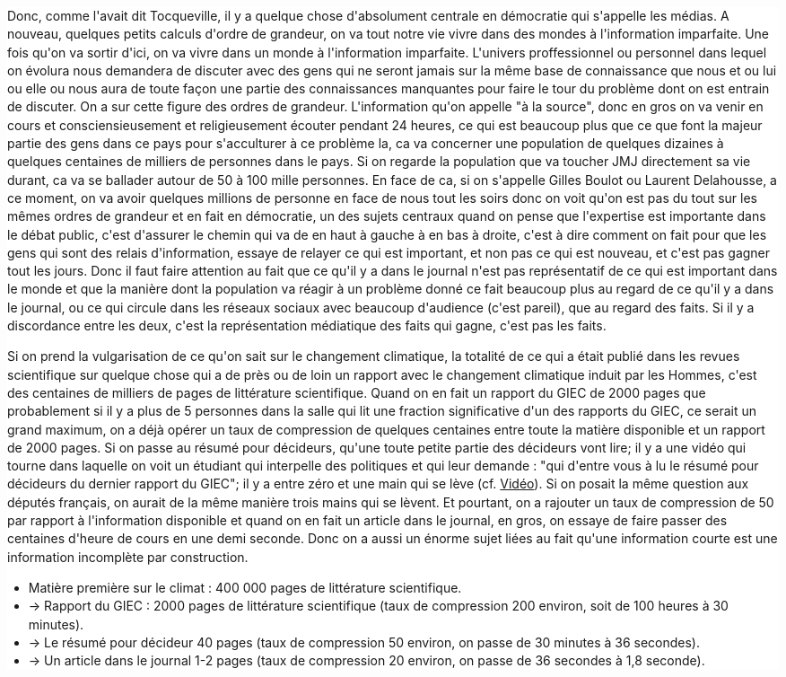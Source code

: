 Donc, comme l'avait dit Tocqueville, il y a quelque chose d'absolument centrale en démocratie qui s'appelle les médias. A nouveau, quelques petits calculs d'ordre de grandeur, on va tout notre vie vivre dans des mondes à l'information imparfaite. Une fois qu'on va sortir d'ici, on va vivre dans un monde à l'information imparfaite. L'univers proffessionnel ou personnel dans lequel on évolura nous demandera de discuter avec des gens qui ne seront jamais sur la même base de connaissance que nous et ou lui ou elle ou nous aura de toute façon une partie des connaissances manquantes pour faire le tour du problème dont on est entrain de discuter. On a sur cette figure des ordres de grandeur. L'information qu'on appelle "à la source", donc en gros on va venir en cours et consciensieusement et religieusement écouter pendant 24 heures, ce qui est beaucoup plus que ce que font la majeur partie des gens dans ce pays pour s'acculturer à ce problème la, ca va concerner une population de quelques dizaines à quelques centaines de milliers de personnes dans le pays. Si on regarde la population que va toucher JMJ directement sa vie durant, ca va se ballader autour de 50 à 100 mille personnes. En face de ca, si on s'appelle Gilles Boulot ou Laurent Delahousse, a ce moment, on va avoir quelques millions de personne en face de nous tout les soirs donc on voit qu'on est pas du tout sur les mêmes ordres de grandeur et en fait en démocratie, un des sujets centraux quand on pense que l'expertise est importante dans le débat public, c'est d'assurer le chemin qui va de en haut à gauche à en bas à droite, c'est à dire comment on fait pour que les gens qui sont des relais d'information, essaye de relayer ce qui est important, et non pas ce qui est nouveau, et c'est pas gagner tout les jours. Donc il faut faire attention au fait que ce qu'il y a dans le journal n'est pas représentatif de ce qui est important dans le monde et que la manière dont la population va réagir à un problème donné ce fait beaucoup plus au regard de ce qu'il y a dans le journal, ou ce qui circule dans les réseaux sociaux avec beaucoup d'audience (c'est pareil), que au regard des faits. Si il y a discordance entre les deux, c'est la représentation médiatique des faits qui gagne, c'est pas les faits.

Si on prend la vulgarisation de ce qu'on sait sur le changement climatique, la totalité de ce qui a était publié dans les revues scientifique sur quelque chose qui a de près ou de loin un rapport avec le changement climatique induit par les Hommes, c'est des centaines de milliers de pages de littérature scientifique. Quand on en fait un rapport du GIEC de 2000 pages que probablement si il y a plus de 5 personnes dans la salle qui lit une fraction significative d'un des rapports du GIEC, ce serait un grand maximum, on a déjà opérer un taux de compression de quelques centaines entre toute la matière disponible et un rapport de 2000 pages. Si on passe au résumé pour décideurs, qu'une toute petite partie des décideurs vont lire; il y a une vidéo qui tourne dans laquelle on voit un étudiant qui interpelle des politiques et qui leur demande : "qui d'entre vous à lu le résumé pour décideurs du dernier rapport du GIEC"; il y a entre zéro et une main qui se lève (cf. [Vidéo](https://www.francetvinfo.fr/monde/environnement/cop24/video-qui-a-lu-le-rapport-du-giec-quand-une-question-d-un-militant-ecologiste-plonge-les-deputes-luxembourgeois-dans-l-embarras_3200935.html)). Si on posait la même question aux députés français, on aurait de la même manière trois mains qui se lèvent. Et pourtant, on a rajouter un taux de compression de 50 par rapport à l'information disponible et quand on en fait un article dans le journal, en gros, on essaye de faire passer des centaines d'heure de cours en une demi seconde. Donc on a aussi un énorme sujet liées au fait qu'une information courte est une information incomplète par construction.

* Matière première sur le climat : 400 000 pages de littérature scientifique.
* $\rightarrow$ Rapport du GIEC : 2000 pages de littérature scientifique (taux de compression 200 environ, soit de 100 heures à 30 minutes).
* $\rightarrow$ Le résumé pour décideur 40 pages (taux de compression 50 environ, on passe de 30 minutes à 36 secondes).
* $\rightarrow$ Un article dans le journal 1-2 pages (taux de compression 20 environ, on passe de 36 secondes à 1,8 seconde).
